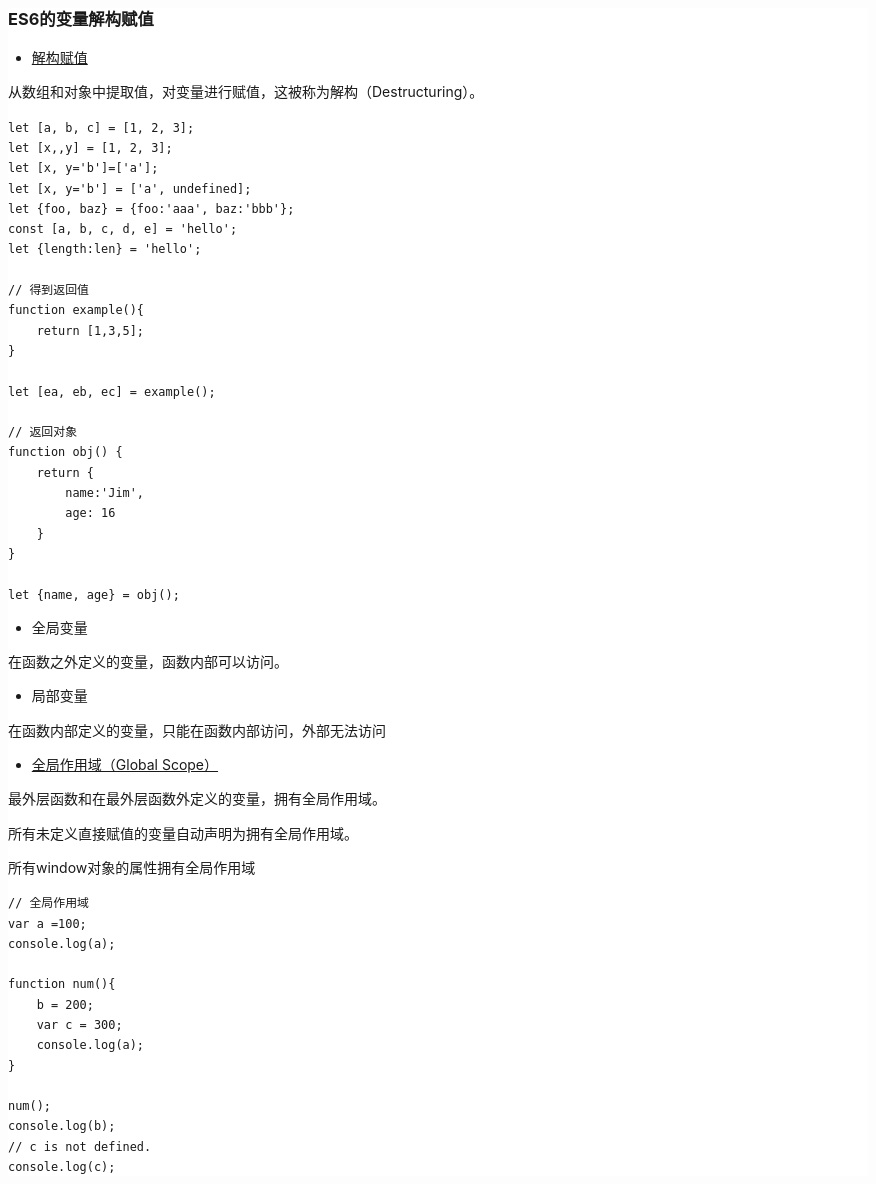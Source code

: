 ### ES6的变量解构赋值 ###
- [解构赋值](practice/function_three.js)

从数组和对象中提取值，对变量进行赋值，这被称为解构（Destructuring）。

	let [a, b, c] = [1, 2, 3];
	let [x,,y] = [1, 2, 3];
	let [x, y='b']=['a'];
	let [x, y='b'] = ['a', undefined];
	let {foo, baz} = {foo:'aaa', baz:'bbb'};
	const [a, b, c, d, e] = 'hello';
	let {length:len} = 'hello';
	
	// 得到返回值
	function example(){
	    return [1,3,5];
	}
	
	let [ea, eb, ec] = example();
	
	// 返回对象
	function obj() {
	    return {
	        name:'Jim',
	        age: 16
	    }
	}
	
	let {name, age} = obj();

- 全局变量

在函数之外定义的变量，函数内部可以访问。

- 局部变量

在函数内部定义的变量，只能在函数内部访问，外部无法访问

- [全局作用域（Global Scope）](practice/function_four.js)

最外层函数和在最外层函数外定义的变量，拥有全局作用域。

所有未定义直接赋值的变量自动声明为拥有全局作用域。

所有window对象的属性拥有全局作用域

	// 全局作用域
	var a =100;
	console.log(a);
	
	function num(){
	    b = 200;
	    var c = 300;
	    console.log(a);
	}
	
	num();
	console.log(b);
	// c is not defined.
	console.log(c);
